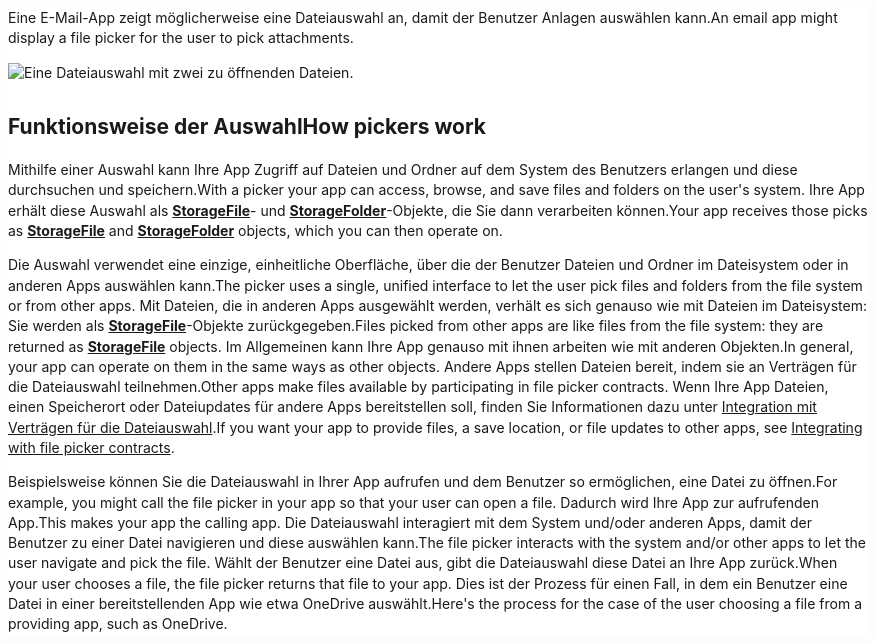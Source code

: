 <span data-ttu-id="906d9-126">Eine E-Mail-App zeigt möglicherweise eine Dateiauswahl an, damit der Benutzer Anlagen auswählen kann.</span><span class="sxs-lookup"><span data-stu-id="906d9-126">An email app might display a file picker for the user to pick attachments.</span></span>

![Eine Dateiauswahl mit zwei zu öffnenden Dateien.](images/picker-multifile-600px.png)

## <a name="how-pickers-work"></a><span data-ttu-id="906d9-128">Funktionsweise der Auswahl</span><span class="sxs-lookup"><span data-stu-id="906d9-128">How pickers work</span></span>


<span data-ttu-id="906d9-129">Mithilfe einer Auswahl kann Ihre App Zugriff auf Dateien und Ordner auf dem System des Benutzers erlangen und diese durchsuchen und speichern.</span><span class="sxs-lookup"><span data-stu-id="906d9-129">With a picker your app can access, browse, and save files and folders on the user's system.</span></span> <span data-ttu-id="906d9-130">Ihre App erhält diese Auswahl als [**StorageFile**](https://msdn.microsoft.com/library/windows/apps/br227171)- und [**StorageFolder**](https://msdn.microsoft.com/library/windows/apps/br227230)-Objekte, die Sie dann verarbeiten können.</span><span class="sxs-lookup"><span data-stu-id="906d9-130">Your app receives those picks as [**StorageFile**](https://msdn.microsoft.com/library/windows/apps/br227171) and [**StorageFolder**](https://msdn.microsoft.com/library/windows/apps/br227230) objects, which you can then operate on.</span></span>

<span data-ttu-id="906d9-131">Die Auswahl verwendet eine einzige, einheitliche Oberfläche, über die der Benutzer Dateien und Ordner im Dateisystem oder in anderen Apps auswählen kann.</span><span class="sxs-lookup"><span data-stu-id="906d9-131">The picker uses a single, unified interface to let the user pick files and folders from the file system or from other apps.</span></span> <span data-ttu-id="906d9-132">Mit Dateien, die in anderen Apps ausgewählt werden, verhält es sich genauso wie mit Dateien im Dateisystem: Sie werden als [**StorageFile**](https://msdn.microsoft.com/library/windows/apps/br227171)-Objekte zurückgegeben.</span><span class="sxs-lookup"><span data-stu-id="906d9-132">Files picked from other apps are like files from the file system: they are returned as [**StorageFile**](https://msdn.microsoft.com/library/windows/apps/br227171) objects.</span></span> <span data-ttu-id="906d9-133">Im Allgemeinen kann Ihre App genauso mit ihnen arbeiten wie mit anderen Objekten.</span><span class="sxs-lookup"><span data-stu-id="906d9-133">In general, your app can operate on them in the same ways as other objects.</span></span> <span data-ttu-id="906d9-134">Andere Apps stellen Dateien bereit, indem sie an Verträgen für die Dateiauswahl teilnehmen.</span><span class="sxs-lookup"><span data-stu-id="906d9-134">Other apps make files available by participating in file picker contracts.</span></span> <span data-ttu-id="906d9-135">Wenn Ihre App Dateien, einen Speicherort oder Dateiupdates für andere Apps bereitstellen soll, finden Sie Informationen dazu unter [Integration mit Verträgen für die Dateiauswahl](https://msdn.microsoft.com/library/windows/apps/hh465192).</span><span class="sxs-lookup"><span data-stu-id="906d9-135">If you want your app to provide files, a save location, or file updates to other apps, see [Integrating with file picker contracts](https://msdn.microsoft.com/library/windows/apps/hh465192).</span></span>

<span data-ttu-id="906d9-136">Beispielsweise können Sie die Dateiauswahl in Ihrer App aufrufen und dem Benutzer so ermöglichen, eine Datei zu öffnen.</span><span class="sxs-lookup"><span data-stu-id="906d9-136">For example, you might call the file picker in your app so that your user can open a file.</span></span> <span data-ttu-id="906d9-137">Dadurch wird Ihre App zur aufrufenden App.</span><span class="sxs-lookup"><span data-stu-id="906d9-137">This makes your app the calling app.</span></span> <span data-ttu-id="906d9-138">Die Dateiauswahl interagiert mit dem System und/oder anderen Apps, damit der Benutzer zu einer Datei navigieren und diese auswählen kann.</span><span class="sxs-lookup"><span data-stu-id="906d9-138">The file picker interacts with the system and/or other apps to let the user navigate and pick the file.</span></span> <span data-ttu-id="906d9-139">Wählt der Benutzer eine Datei aus, gibt die Dateiauswahl diese Datei an Ihre App zurück.</span><span class="sxs-lookup"><span data-stu-id="906d9-139">When your user chooses a file, the file picker returns that file to your app.</span></span> <span data-ttu-id="906d9-140">Dies ist der Prozess für einen Fall, in dem ein Benutzer eine Datei in einer bereitstellenden App wie etwa OneDrive auswählt.</span><span class="sxs-lookup"><span data-stu-id="906d9-140">Here's the process for the case of the user choosing a file from a providing app, such as OneDrive.</span></span>
